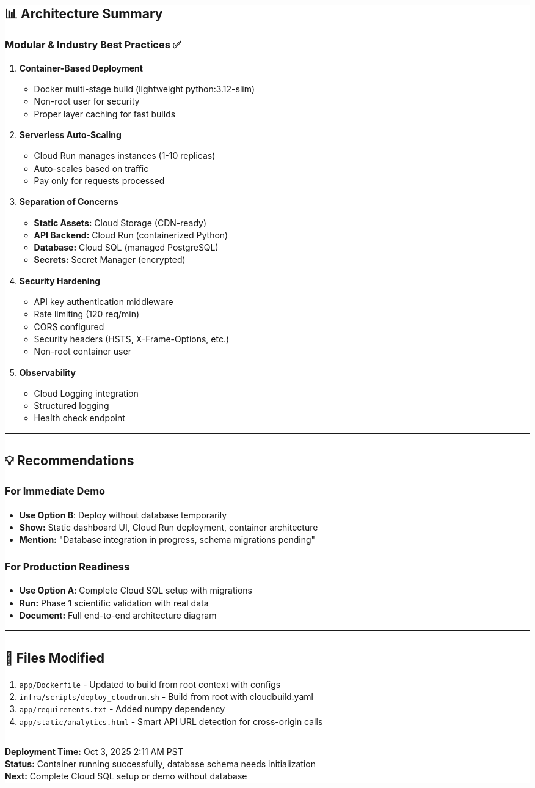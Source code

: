
## 📊 Architecture Summary

### Modular & Industry Best Practices ✅

1. **Container-Based Deployment**
   - Docker multi-stage build (lightweight python:3.12-slim)
   - Non-root user for security
   - Proper layer caching for fast builds

2. **Serverless Auto-Scaling**
   - Cloud Run manages instances (1-10 replicas)
   - Auto-scales based on traffic
   - Pay only for requests processed

3. **Separation of Concerns**
   - **Static Assets:** Cloud Storage (CDN-ready)
   - **API Backend:** Cloud Run (containerized Python)
   - **Database:** Cloud SQL (managed PostgreSQL)
   - **Secrets:** Secret Manager (encrypted)

4. **Security Hardening**
   - API key authentication middleware
   - Rate limiting (120 req/min)
   - CORS configured
   - Security headers (HSTS, X-Frame-Options, etc.)
   - Non-root container user

5. **Observability**
   - Cloud Logging integration
   - Structured logging
   - Health check endpoint

---

## 💡 Recommendations

### For Immediate Demo
- **Use Option B**: Deploy without database temporarily
- **Show:** Static dashboard UI, Cloud Run deployment, container architecture
- **Mention:** "Database integration in progress, schema migrations pending"

### For Production Readiness
- **Use Option A**: Complete Cloud SQL setup with migrations
- **Run:** Phase 1 scientific validation with real data
- **Document:** Full end-to-end architecture diagram

---

## 📝 Files Modified

1. `app/Dockerfile` - Updated to build from root context with configs
2. `infra/scripts/deploy_cloudrun.sh` - Build from root with cloudbuild.yaml
3. `app/requirements.txt` - Added numpy dependency
4. `app/static/analytics.html` - Smart API URL detection for cross-origin calls

---

**Deployment Time:** Oct 3, 2025 2:11 AM PST  
**Status:** Container running successfully, database schema needs initialization  
**Next:** Complete Cloud SQL setup or demo without database

